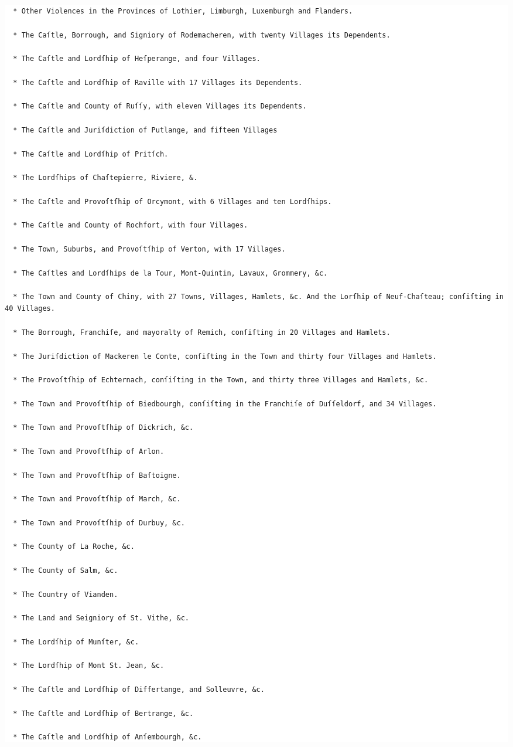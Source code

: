       * Other Violences in the Provinces of Lothier, Limburgh, Luxemburgh and Flanders.

      * The Caſtle, Borrough, and Signiory of Rodemacheren, with twenty Villages its Dependents.

      * The Caſtle and Lordſhip of Heſperange, and four Villages.

      * The Caſtle and Lordſhip of Raville with 17 Villages its Dependents.

      * The Caſtle and County of Ruſſy, with eleven Villages its Dependents.

      * The Caſtle and Juriſdiction of Putlange, and fifteen Villages

      * The Caſtle and Lordſhip of Pritſch.

      * The Lordſhips of Chaſtepierre, Riviere, &.

      * The Caſtle and Provoſtſhip of Orcymont, with 6 Villages and ten Lordſhips.

      * The Caſtle and County of Rochfort, with four Villages.

      * The Town, Suburbs, and Provoſtſhip of Verton, with 17 Villages.

      * The Caſtles and Lordſhips de la Tour, Mont-Quintin, Lavaux, Grommery, &c.

      * The Town and County of Chiny, with 27 Towns, Villages, Hamlets, &c. And the Lorſhip of Neuf-Chaſteau; conſiſting in 40 Villages.

      * The Borrough, Franchiſe, and mayoralty of Remich, conſiſting in 20 Villages and Hamlets.

      * The Juriſdiction of Mackeren le Conte, conſiſting in the Town and thirty four Villages and Hamlets.

      * The Provoſtſhip of Echternach, conſiſting in the Town, and thirty three Villages and Hamlets, &c.

      * The Town and Provoſtſhip of Biedbourgh, conſiſting in the Franchiſe of Duſſeldorf, and 34 Villages.

      * The Town and Provoſtſhip of Dickrich, &c.

      * The Town and Provoſtſhip of Arlon.

      * The Town and Provoſtſhip of Baſtoigne.

      * The Town and Provoſtſhip of March, &c.

      * The Town and Provoſtſhip of Durbuy, &c.

      * The County of La Roche, &c.

      * The County of Salm, &c.

      * The Country of Vianden.

      * The Land and Seigniory of St. Vithe, &c.

      * The Lordſhip of Munſter, &c.

      * The Lordſhip of Mont St. Jean, &c.

      * The Caſtle and Lordſhip of Differtange, and Solleuvre, &c.

      * The Caſtle and Lordſhip of Bertrange, &c.

      * The Caſtle and Lordſhip of Anſembourgh, &c.
